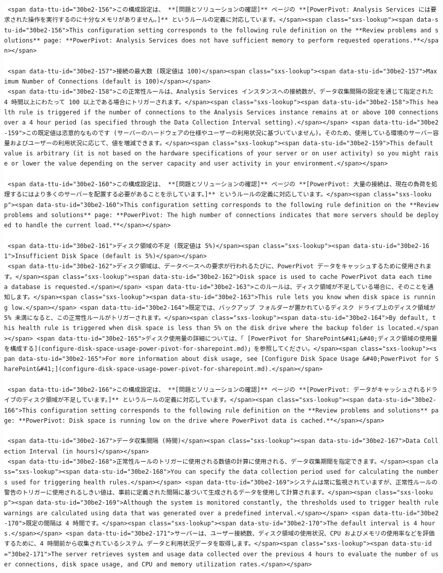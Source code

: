      <span data-ttu-id="30be2-156">この構成設定は、 **[問題とソリューションの確認]** ページの **[PowerPivot: Analysis Services には要求された操作を実行するのに十分なメモリがありません。]** というルールの定義に対応しています。</span><span class="sxs-lookup"><span data-stu-id="30be2-156">This configuration setting corresponds to the following rule definition on the **Review problems and solutions** page: **PowerPivot: Analysis Services does not have sufficient memory to perform requested operations.**</span></span>  
  
     <span data-ttu-id="30be2-157">接続の最大数 (既定値は 100)</span><span class="sxs-lookup"><span data-stu-id="30be2-157">Maximum Number of Connections (default is 100)</span></span>  
     <span data-ttu-id="30be2-158">この正常性ルールは、Analysis Services インスタンスへの接続数が、データ収集間隔の設定を通じて指定された 4 時間以上にわたって 100 以上である場合にトリガーされます。</span><span class="sxs-lookup"><span data-stu-id="30be2-158">This health rule is triggered if the number of connections to the Analysis Services instance remains at or above 100 connections over a 4 hour period (as specified through the Data Collection Interval setting).</span></span> <span data-ttu-id="30be2-159">この既定値は恣意的なものです (サーバーのハードウェアの仕様やユーザーの利用状況に基づいていません)。そのため、使用している環境のサーバー容量およびユーザーの利用状況に応じて、値を増減できます。</span><span class="sxs-lookup"><span data-stu-id="30be2-159">This default value is arbitrary (it is not based on the hardware specifications of your server or on user activity) so you might raise or lower the value depending on the server capacity and user activity in your environment.</span></span>  
  
     <span data-ttu-id="30be2-160">この構成設定は、 **[問題とソリューションの確認]** ページの **[PowerPivot: 大量の接続は、現在の負荷を処理するにはより多くのサーバーを配置する必要があることを示しています。]** というルールの定義に対応しています。</span><span class="sxs-lookup"><span data-stu-id="30be2-160">This configuration setting corresponds to the following rule definition on the **Review problems and solutions** page: **PowerPivot: The high number of connections indicates that more servers should be deployed to handle the current load.**</span></span>  
  
     <span data-ttu-id="30be2-161">ディスク領域の不足 (既定値は 5%)</span><span class="sxs-lookup"><span data-stu-id="30be2-161">Insufficient Disk Space (default is 5%)</span></span>  
     <span data-ttu-id="30be2-162">ディスク領域は、データベースへの要求が行われるたびに、PowerPivot データをキャッシュするために使用されます。</span><span class="sxs-lookup"><span data-stu-id="30be2-162">Disk space is used to cache PowerPivot data each time a database is requested.</span></span> <span data-ttu-id="30be2-163">このルールは、ディスク領域が不足している場合に、そのことを通知します。</span><span class="sxs-lookup"><span data-stu-id="30be2-163">This rule lets you know when disk space is running low.</span></span> <span data-ttu-id="30be2-164">既定では、バックアップ フォルダーが置かれているディスク ドライブ上のディスク領域が 5% 未満になると、この正常性ルールがトリガーされます。</span><span class="sxs-lookup"><span data-stu-id="30be2-164">By default, this health rule is triggered when disk space is less than 5% on the disk drive where the backup folder is located.</span></span> <span data-ttu-id="30be2-165">ディスク使用量の詳細については、「 [PowerPivot for SharePoint&#41;&#40;ディスク領域の使用量を構成する](configure-disk-space-usage-power-pivot-for-sharepoint.md)」を参照してください。</span><span class="sxs-lookup"><span data-stu-id="30be2-165">For more information about disk usage, see [Configure Disk Space Usage &#40;PowerPivot for SharePoint&#41;](configure-disk-space-usage-power-pivot-for-sharepoint.md).</span></span>  
  
     <span data-ttu-id="30be2-166">この構成設定は、 **[問題とソリューションの確認]** ページの **[PowerPivot: データがキャッシュされるドライブのディスク領域が不足しています。]** というルールの定義に対応しています。</span><span class="sxs-lookup"><span data-stu-id="30be2-166">This configuration setting corresponds to the following rule definition on the **Review problems and solutions** page: **PowerPivot: Disk space is running low on the drive where PowerPivot data is cached.**</span></span>  
  
     <span data-ttu-id="30be2-167">データ収集間隔 (時間)</span><span class="sxs-lookup"><span data-stu-id="30be2-167">Data Collection Interval (in hours)</span></span>  
     <span data-ttu-id="30be2-168">正常性ルールのトリガーに使用される数値の計算に使用される、データ収集期間を指定できます。</span><span class="sxs-lookup"><span data-stu-id="30be2-168">You can specify the data collection period used for calculating the numbers used for triggering health rules.</span></span> <span data-ttu-id="30be2-169">システムは常に監視されていますが、正常性ルールの警告のトリガーに使用されるしきい値は、事前に定義された間隔に基づいて生成されるデータを使用して計算されます。</span><span class="sxs-lookup"><span data-stu-id="30be2-169">Although the system is monitored constantly, the thresholds used to trigger health rule warnings are calculated using data that was generated over a predefined interval.</span></span> <span data-ttu-id="30be2-170">既定の間隔は 4 時間です。</span><span class="sxs-lookup"><span data-stu-id="30be2-170">The default interval is 4 hours.</span></span> <span data-ttu-id="30be2-171">サーバーは、ユーザー接続数、ディスク領域の使用状況、CPU およびメモリの使用率などを評価するために、4 時間前から収集されているシステム データと利用状況データを取得します。</span><span class="sxs-lookup"><span data-stu-id="30be2-171">The server retrieves system and usage data collected over the previous 4 hours to evaluate the number of user connections, disk space usage, and CPU and memory utilization rates.</span></span>  
  